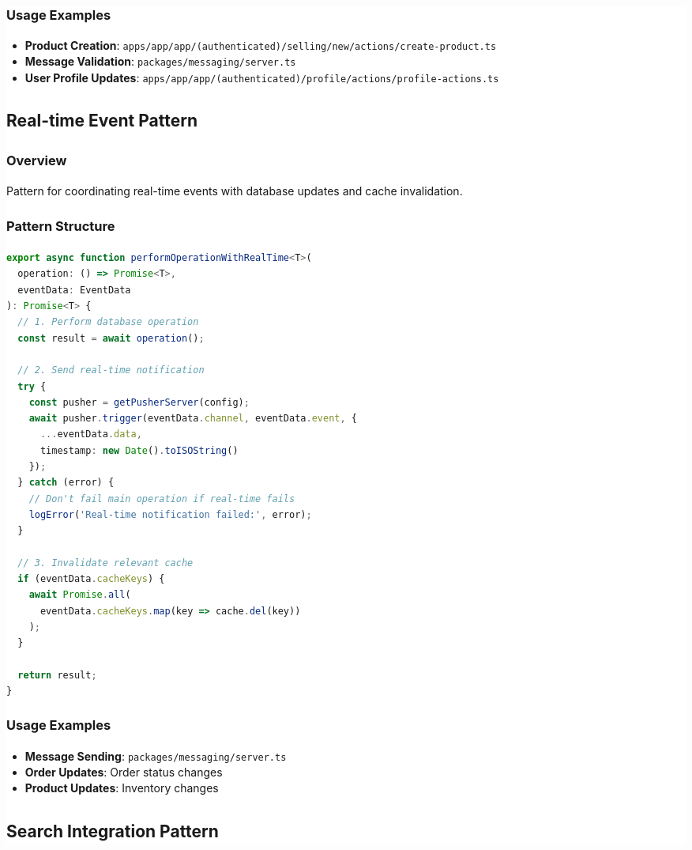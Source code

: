 ### Usage Examples
- **Product Creation**: `apps/app/app/(authenticated)/selling/new/actions/create-product.ts`
- **Message Validation**: `packages/messaging/server.ts`
- **User Profile Updates**: `apps/app/app/(authenticated)/profile/actions/profile-actions.ts`

## Real-time Event Pattern

### Overview
Pattern for coordinating real-time events with database updates and cache invalidation.

### Pattern Structure
```typescript
export async function performOperationWithRealTime<T>(
  operation: () => Promise<T>,
  eventData: EventData
): Promise<T> {
  // 1. Perform database operation
  const result = await operation();

  // 2. Send real-time notification
  try {
    const pusher = getPusherServer(config);
    await pusher.trigger(eventData.channel, eventData.event, {
      ...eventData.data,
      timestamp: new Date().toISOString()
    });
  } catch (error) {
    // Don't fail main operation if real-time fails
    logError('Real-time notification failed:', error);
  }

  // 3. Invalidate relevant cache
  if (eventData.cacheKeys) {
    await Promise.all(
      eventData.cacheKeys.map(key => cache.del(key))
    );
  }

  return result;
}
```

### Usage Examples
- **Message Sending**: `packages/messaging/server.ts`
- **Order Updates**: Order status changes
- **Product Updates**: Inventory changes

## Search Integration Pattern
